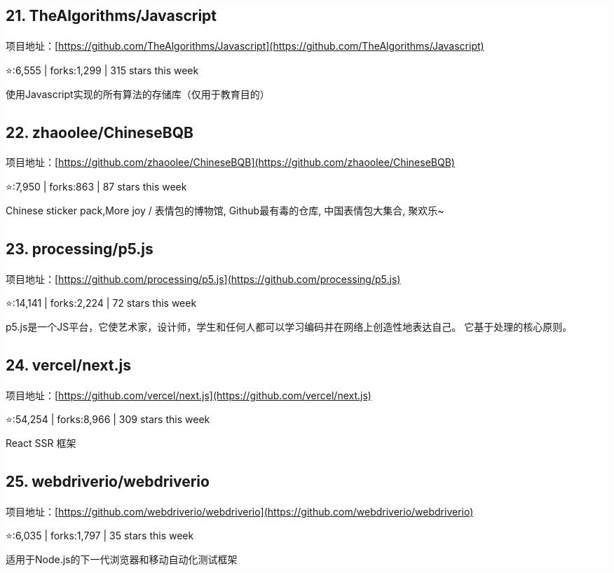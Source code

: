 ## 21.  TheAlgorithms/Javascript

项目地址：[https://github.com/TheAlgorithms/Javascript](https://github.com/TheAlgorithms/Javascript)

⭐:6,555 | forks:1,299 | 315 stars this week

使用Javascript实现的所有算法的存储库（仅用于教育目的）

## 22.  zhaoolee/ChineseBQB

项目地址：[https://github.com/zhaoolee/ChineseBQB](https://github.com/zhaoolee/ChineseBQB)

⭐:7,950 | forks:863 | 87 stars this week

Chinese sticker pack,More joy / 表情包的博物馆, Github最有毒的仓库, 中国表情包大集合, 聚欢乐~

## 23.  processing/p5.js

项目地址：[https://github.com/processing/p5.js](https://github.com/processing/p5.js)

⭐:14,141 | forks:2,224 | 72 stars this week

p5.js是一个JS平台，它使艺术家，设计师，学生和任何人都可以学习编码并在网络上创造性地表达自己。 它基于处理的核心原则。

## 24.  vercel/next.js

项目地址：[https://github.com/vercel/next.js](https://github.com/vercel/next.js)

⭐:54,254 | forks:8,966 | 309 stars this week

React SSR 框架

## 25.  webdriverio/webdriverio

项目地址：[https://github.com/webdriverio/webdriverio](https://github.com/webdriverio/webdriverio)

⭐:6,035 | forks:1,797 | 35 stars this week

适用于Node.js的下一代浏览器和移动自动化测试框架

